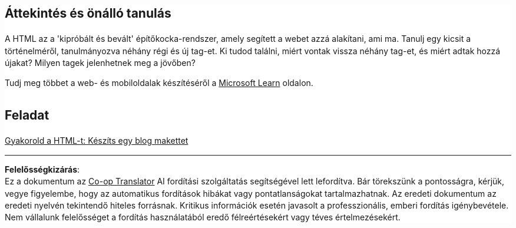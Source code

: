 ## Áttekintés és önálló tanulás

A HTML az a 'kipróbált és bevált' építőkocka-rendszer, amely segített a webet azzá alakítani, ami ma. Tanulj egy kicsit a történelméről, tanulmányozva néhány régi és új tag-et. Ki tudod találni, miért vontak vissza néhány tag-et, és miért adtak hozzá újakat? Milyen tagek jelenhetnek meg a jövőben?

Tudj meg többet a web- és mobiloldalak készítéséről a [Microsoft Learn](https://docs.microsoft.com/learn/modules/build-simple-website/?WT.mc_id=academic-77807-sagibbon) oldalon.

## Feladat

[Gyakorold a HTML-t: Készíts egy blog makettet](assignment.md)

---

**Felelősségkizárás**:  
Ez a dokumentum az [Co-op Translator](https://github.com/Azure/co-op-translator) AI fordítási szolgáltatás segítségével lett lefordítva. Bár törekszünk a pontosságra, kérjük, vegye figyelembe, hogy az automatikus fordítások hibákat vagy pontatlanságokat tartalmazhatnak. Az eredeti dokumentum az eredeti nyelvén tekintendő hiteles forrásnak. Kritikus információk esetén javasolt a professzionális, emberi fordítás igénybevétele. Nem vállalunk felelősséget a fordítás használatából eredő félreértésekért vagy téves értelmezésekért.